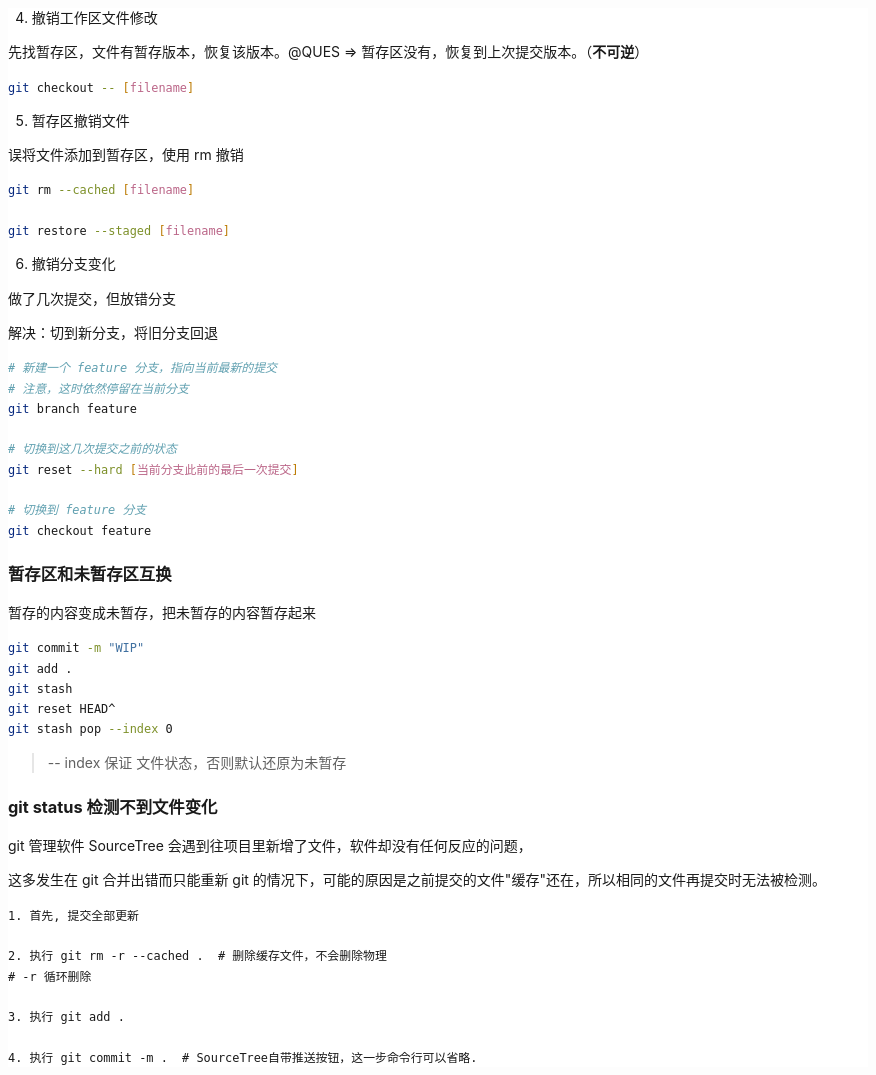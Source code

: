 4. 撤销工作区文件修改

先找暂存区，文件有暂存版本，恢复该版本。@QUES => 暂存区没有，恢复到上次提交版本。（**不可逆**）

```bash
git checkout -- [filename]
```

5. 暂存区撤销文件

误将文件添加到暂存区，使用 rm 撤销

```bash
git rm --cached [filename]

git restore --staged [filename]
```

6. 撤销分支变化

做了几次提交，但放错分支

解决：切到新分支，将旧分支回退

```bash
# 新建一个 feature 分支，指向当前最新的提交
# 注意，这时依然停留在当前分支
git branch feature

# 切换到这几次提交之前的状态
git reset --hard [当前分支此前的最后一次提交]

# 切换到 feature 分支
git checkout feature
```

### 暂存区和未暂存区互换

暂存的内容变成未暂存，把未暂存的内容暂存起来

```bash
git commit -m "WIP"
git add .
git stash
git reset HEAD^
git stash pop --index 0
```

> -- index 保证 文件状态，否则默认还原为未暂存

### git status 检测不到文件变化

git 管理软件 SourceTree 会遇到往项目里新增了文件，软件却没有任何反应的问题，

这多发生在 git 合并出错而只能重新 git 的情况下，可能的原因是之前提交的文件"缓存"还在，所以相同的文件再提交时无法被检测。

```shell
1. 首先, 提交全部更新

2. 执行 git rm -r --cached .  # 删除缓存文件，不会删除物理
# -r 循环删除

3. 执行 git add .

4. 执行 git commit -m .  # SourceTree自带推送按钮，这一步命令行可以省略.
```
